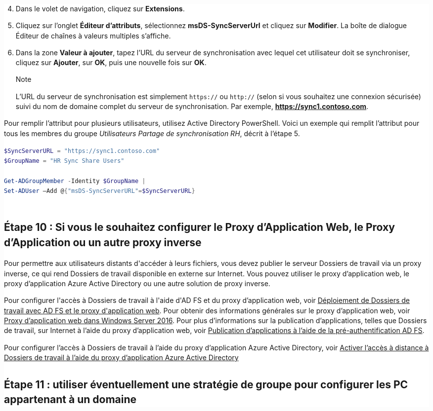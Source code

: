 4.  Dans le volet de navigation, cliquez sur **Extensions**.  
  
5.  Cliquez sur l’onglet **Éditeur d’attributs**, sélectionnez **msDS-SyncServerUrl** et cliquez sur **Modifier**. La boîte de dialogue Éditeur de chaînes à valeurs multiples s’affiche.  
  
6.  Dans la zone **Valeur à ajouter**, tapez l’URL du serveur de synchronisation avec lequel cet utilisateur doit se synchroniser, cliquez sur **Ajouter**, sur **OK**, puis une nouvelle fois sur **OK**.  
  
    > [!NOTE]
    >  L’URL du serveur de synchronisation est simplement `https://` ou `http://` (selon si vous souhaitez une connexion sécurisée) suivi du nom de domaine complet du serveur de synchronisation. Par exemple, **https://sync1.contoso.com**.

Pour remplir l’attribut pour plusieurs utilisateurs, utilisez Active Directory PowerShell. Voici un exemple qui remplit l’attribut pour tous les membres du groupe *Utilisateurs Partage de synchronisation RH*, décrit à l’étape 5.
  
```powershell  
$SyncServerURL = "https://sync1.contoso.com"  
$GroupName = "HR Sync Share Users"  
  
Get-ADGroupMember -Identity $GroupName |  
Set-ADUser –Add @{"msDS-SyncServerURL"=$SyncServerURL}  
  
```  
  
## <a name="step-10-optionally-configure-web-application-proxy-azure-ad-application-proxy-or-another-reverse-proxy"></a>Étape 10 : Si vous le souhaitez configurer le Proxy d’Application Web, le Proxy d’Application ou un autre proxy inverse  

Pour permettre aux utilisateurs distants d'accéder à leurs fichiers, vous devez publier le serveur Dossiers de travail via un proxy inverse, ce qui rend Dossiers de travail disponible en externe sur Internet. Vous pouvez utiliser le proxy d’application web, le proxy d’application Azure Active Directory ou une autre solution de proxy inverse.  
  
Pour configurer l'accès à Dossiers de travail à l'aide d'AD FS et du proxy d’application web, voir [Déploiement de Dossiers de travail avec AD FS et le proxy d'application web](deploy-work-folders-adfs-overview.md). Pour obtenir des informations générales sur le proxy d’application web, voir [Proxy d’application web dans Windows Server 2016](https://technet.microsoft.com/windows-server-docs/identity/web-application-proxy/web-application-proxy-windows-server). Pour plus d’informations sur la publication d’applications, telles que Dossiers de travail, sur Internet à l’aide du proxy d’application web, voir [Publication d’applications à l’aide de la pré-authentification AD FS](https://technet.microsoft.com/windows-server-docs/identity/web-application-proxy/publishing-applications-using-ad-fs-preauthentication).
 
Pour configurer l’accès à Dossiers de travail à l’aide du proxy d’application Azure Active Directory, voir [Activer l’accès à distance à Dossiers de travail à l’aide du proxy d’application Azure Active Directory](https://blogs.technet.microsoft.com/filecab/?p=7945) 
  
## <a name="step-11-optionally-use-group-policy-to-configure-domain-joined-pcs"></a>Étape 11 : utiliser éventuellement une stratégie de groupe pour configurer les PC appartenant à un domaine  
